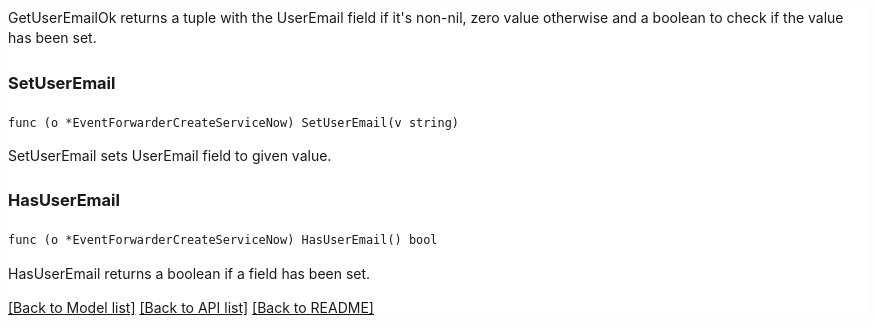 GetUserEmailOk returns a tuple with the UserEmail field if it's non-nil, zero value otherwise
and a boolean to check if the value has been set.

### SetUserEmail

`func (o *EventForwarderCreateServiceNow) SetUserEmail(v string)`

SetUserEmail sets UserEmail field to given value.

### HasUserEmail

`func (o *EventForwarderCreateServiceNow) HasUserEmail() bool`

HasUserEmail returns a boolean if a field has been set.


[[Back to Model list]](../README.md#documentation-for-models) [[Back to API list]](../README.md#documentation-for-api-endpoints) [[Back to README]](../README.md)


